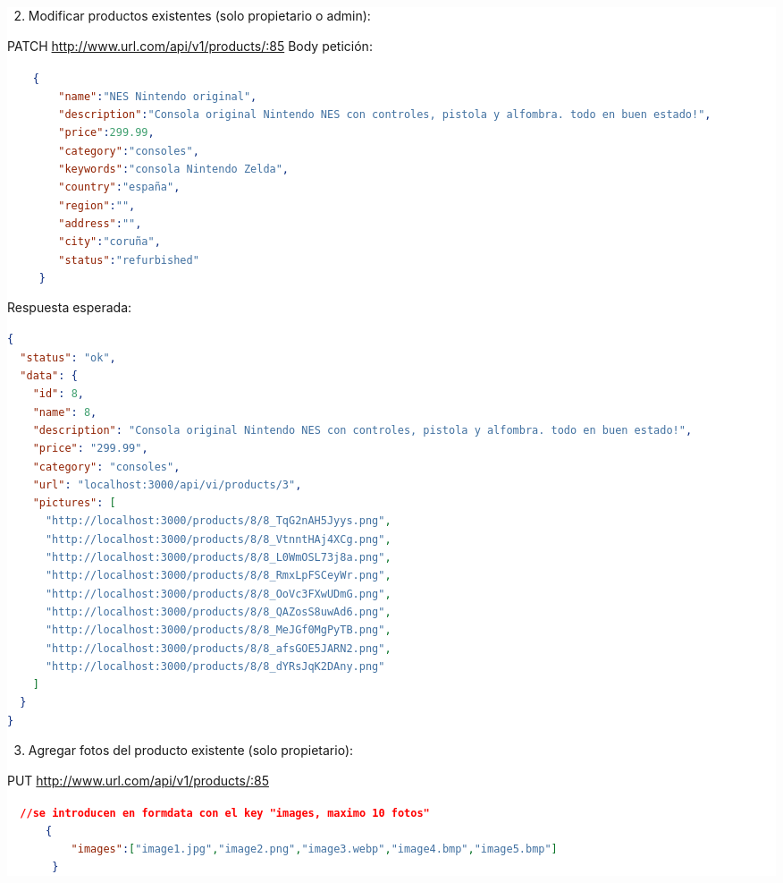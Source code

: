 2. Modificar productos existentes (solo propietario o admin):

PATCH http://www.url.com/api/v1/products/:85
Body petición:

```Json
    {
        "name":"NES Nintendo original",
        "description":"Consola original Nintendo NES con controles, pistola y alfombra. todo en buen estado!",
        "price":299.99,
        "category":"consoles",
        "keywords":"consola Nintendo Zelda",
        "country":"españa",
        "region":"",
        "address":"",
        "city":"coruña",
        "status":"refurbished"
     }
```

Respuesta esperada:

```json
{
  "status": "ok",
  "data": {
    "id": 8,
    "name": 8,
    "description": "Consola original Nintendo NES con controles, pistola y alfombra. todo en buen estado!",
    "price": "299.99",
    "category": "consoles",
    "url": "localhost:3000/api/vi/products/3",
    "pictures": [
      "http://localhost:3000/products/8/8_TqG2nAH5Jyys.png",
      "http://localhost:3000/products/8/8_VtnntHAj4XCg.png",
      "http://localhost:3000/products/8/8_L0WmOSL73j8a.png",
      "http://localhost:3000/products/8/8_RmxLpFSCeyWr.png",
      "http://localhost:3000/products/8/8_OoVc3FXwUDmG.png",
      "http://localhost:3000/products/8/8_QAZosS8uwAd6.png",
      "http://localhost:3000/products/8/8_MeJGf0MgPyTB.png",
      "http://localhost:3000/products/8/8_afsGOE5JARN2.png",
      "http://localhost:3000/products/8/8_dYRsJqK2DAny.png"
    ]
  }
}
```

3. Agregar fotos del producto existente (solo propietario):

PUT http://www.url.com/api/v1/products/:85

```Json
  //se introducen en formdata con el key "images, maximo 10 fotos"
      {
          "images":["image1.jpg","image2.png","image3.webp","image4.bmp","image5.bmp"]
       }
```
